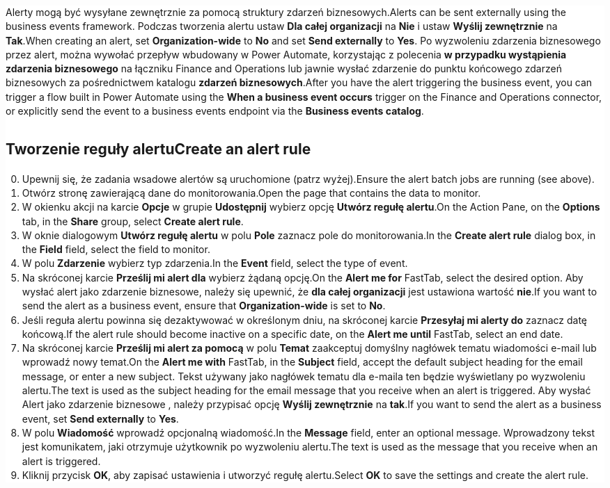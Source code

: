 <span data-ttu-id="02dde-156">Alerty mogą być wysyłane zewnętrznie za pomocą struktury zdarzeń biznesowych.</span><span class="sxs-lookup"><span data-stu-id="02dde-156">Alerts can be sent externally using the business events framework.</span></span> <span data-ttu-id="02dde-157">Podczas tworzenia alertu ustaw **Dla całej organizacji** na **Nie** i ustaw **Wyślij zewnętrznie** na **Tak**.</span><span class="sxs-lookup"><span data-stu-id="02dde-157">When creating an alert, set **Organization-wide** to **No** and set **Send externally** to **Yes**.</span></span> <span data-ttu-id="02dde-158">Po wyzwoleniu zdarzenia biznesowego przez alert, można wywołać przepływ wbudowany w Power Automate, korzystając z polecenia **w przypadku wystąpienia zdarzenia biznesowego** na łączniku Finance and Operations lub jawnie wysłać zdarzenie do punktu końcowego zdarzeń biznesowych za pośrednictwem katalogu **zdarzeń biznesowych**.</span><span class="sxs-lookup"><span data-stu-id="02dde-158">After you have the alert triggering the business event, you can trigger a flow built in Power Automate using the **When a business event occurs** trigger on the Finance and Operations connector, or explicitly send the event to a business events endpoint via the **Business events catalog**.</span></span>

## <a name="create-an-alert-rule"></a><span data-ttu-id="02dde-159">Tworzenie reguły alertu</span><span class="sxs-lookup"><span data-stu-id="02dde-159">Create an alert rule</span></span>

0. <span data-ttu-id="02dde-160">Upewnij się, że zadania wsadowe alertów są uruchomione (patrz wyżej).</span><span class="sxs-lookup"><span data-stu-id="02dde-160">Ensure the alert batch jobs are running (see above).</span></span>
1. <span data-ttu-id="02dde-161">Otwórz stronę zawierającą dane do monitorowania.</span><span class="sxs-lookup"><span data-stu-id="02dde-161">Open the page that contains the data to monitor.</span></span>
2. <span data-ttu-id="02dde-162">W okienku akcji na karcie **Opcje** w grupie **Udostępnij** wybierz opcję **Utwórz regułę alertu**.</span><span class="sxs-lookup"><span data-stu-id="02dde-162">On the Action Pane, on the **Options** tab, in the **Share** group, select **Create alert rule**.</span></span>
3. <span data-ttu-id="02dde-163">W oknie dialogowym **Utwórz regułę alertu** w polu **Pole** zaznacz pole do monitorowania.</span><span class="sxs-lookup"><span data-stu-id="02dde-163">In the **Create alert rule** dialog box, in the **Field** field, select the field to monitor.</span></span>
4. <span data-ttu-id="02dde-164">W polu **Zdarzenie** wybierz typ zdarzenia.</span><span class="sxs-lookup"><span data-stu-id="02dde-164">In the **Event** field, select the type of event.</span></span>
5. <span data-ttu-id="02dde-165">Na skróconej karcie **Prześlij mi alert dla** wybierz żądaną opcję.</span><span class="sxs-lookup"><span data-stu-id="02dde-165">On the **Alert me for** FastTab, select the desired option.</span></span> <span data-ttu-id="02dde-166">Aby wysłać alert jako zdarzenie biznesowe, należy się upewnić, że **dla całej organizacji** jest ustawiona wartość **nie**.</span><span class="sxs-lookup"><span data-stu-id="02dde-166">If you want to send the alert as a business event, ensure that **Organization-wide** is set to **No**.</span></span>
6. <span data-ttu-id="02dde-167">Jeśli reguła alertu powinna się dezaktywować w określonym dniu, na skróconej karcie **Przesyłaj mi alerty do** zaznacz datę końcową.</span><span class="sxs-lookup"><span data-stu-id="02dde-167">If the alert rule should become inactive on a specific date, on the **Alert me until** FastTab, select an end date.</span></span>
7. <span data-ttu-id="02dde-168">Na skróconej karcie **Prześlij mi alert za pomocą** w polu **Temat** zaakceptuj domyślny nagłówek tematu wiadomości e-mail lub wprowadź nowy temat.</span><span class="sxs-lookup"><span data-stu-id="02dde-168">On the **Alert me with** FastTab, in the **Subject** field, accept the default subject heading for the email message, or enter a new subject.</span></span> <span data-ttu-id="02dde-169">Tekst używany jako nagłówek tematu dla e-maila ten będzie wyświetlany po wyzwoleniu alertu.</span><span class="sxs-lookup"><span data-stu-id="02dde-169">The text is used as the subject heading for the email message that you receive when an alert is triggered.</span></span> <span data-ttu-id="02dde-170">Aby wysłać Alert jako zdarzenie biznesowe , należy przypisać opcję **Wyślij zewnętrznie** na **tak**.</span><span class="sxs-lookup"><span data-stu-id="02dde-170">If you want to send the alert as a business event, set **Send externally** to **Yes**.</span></span>
8. <span data-ttu-id="02dde-171">W polu **Wiadomość** wprowadź opcjonalną wiadomość.</span><span class="sxs-lookup"><span data-stu-id="02dde-171">In the **Message** field, enter an optional message.</span></span> <span data-ttu-id="02dde-172">Wprowadzony tekst jest komunikatem, jaki otrzymuje użytkownik po wyzwoleniu alertu.</span><span class="sxs-lookup"><span data-stu-id="02dde-172">The text is used as the message that you receive when an alert is triggered.</span></span>
9. <span data-ttu-id="02dde-173">Kliknij przycisk **OK**, aby zapisać ustawienia i utworzyć regułę alertu.</span><span class="sxs-lookup"><span data-stu-id="02dde-173">Select **OK** to save the settings and create the alert rule.</span></span>
